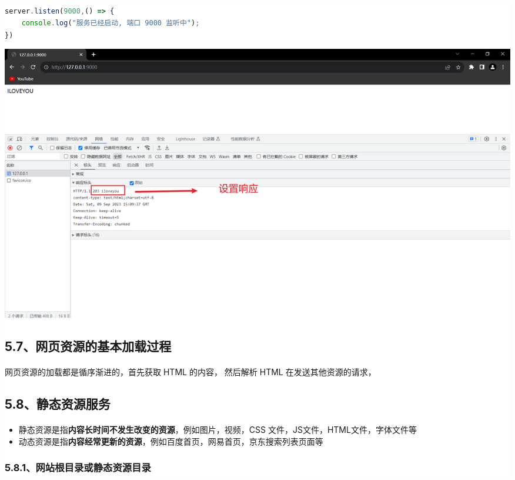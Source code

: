 ```javascript
server.listen(9000,() => {
    console.log("服务已经启动, 端口 9000 监听中");
})

```

![](01_尚硅谷Node.assets/25.png)







## 5.7、网页资源的基本加载过程

网页资源的加载都是循序渐进的，首先获取 HTML 的内容， 然后解析 HTML 在发送其他资源的请求，









## 5.8、静态资源服务

- 静态资源是指**内容长时间不发生改变的资源**，例如图片，视频，CSS 文件，JS文件，HTML文件，字体文件等
- 动态资源是指**内容经常更新的资源**，例如百度首页，网易首页，京东搜索列表页面等



### 5.8.1、网站根目录或静态资源目录
